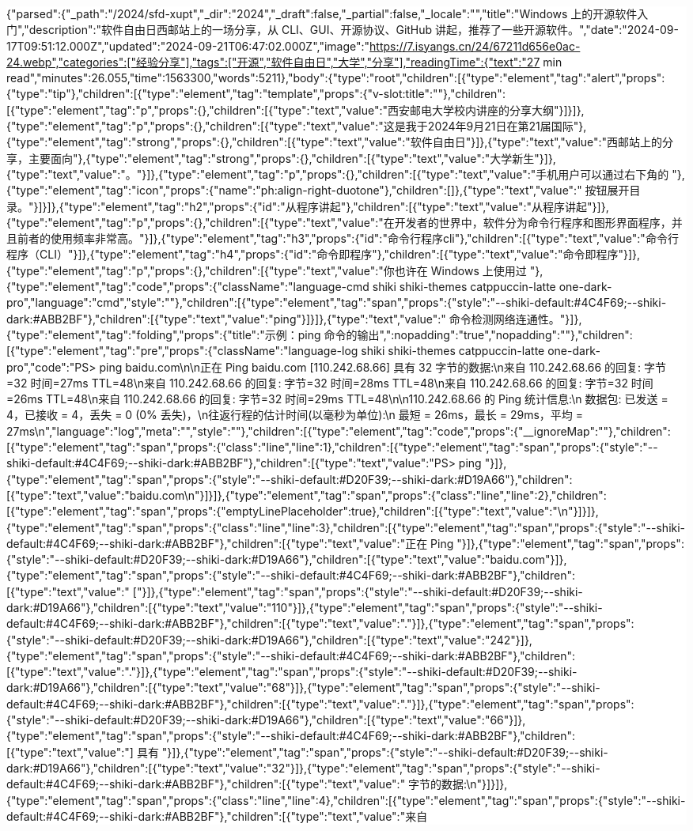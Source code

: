 {"parsed":{"_path":"/2024/sfd-xupt","_dir":"2024","_draft":false,"_partial":false,"_locale":"","title":"Windows 上的开源软件入门","description":"软件自由日西邮站上的一场分享，从 CLI、GUI、开源协议、GitHub 讲起，推荐了一些开源软件。","date":"2024-09-17T09:51:12.000Z","updated":"2024-09-21T06:47:02.000Z","image":"https://7.isyangs.cn/24/67211d656e0ac-24.webp","categories":["经验分享"],"tags":["开源","软件自由日","大学","分享"],"readingTime":{"text":"27 min
read","minutes":26.055,"time":1563300,"words":5211},"body":{"type":"root","children":[{"type":"element","tag":"alert","props":{"type":"tip"},"children":[{"type":"element","tag":"template","props":{"v-slot:title":""},"children":[{"type":"element","tag":"p","props":{},"children":[{"type":"text","value":"西安邮电大学校内讲座的分享大纲"}]}]},{"type":"element","tag":"p","props":{},"children":[{"type":"text","value":"这是我于2024年9月21日在第21届国际"},{"type":"element","tag":"strong","props":{},"children":[{"type":"text","value":"软件自由日"}]},{"type":"text","value":"西邮站上的分享，主要面向"},{"type":"element","tag":"strong","props":{},"children":[{"type":"text","value":"大学新生"}]},{"type":"text","value":"。"}]},{"type":"element","tag":"p","props":{},"children":[{"type":"text","value":"手机用户可以通过右下角的 "},{"type":"element","tag":"icon","props":{"name":"ph:align-right-duotone"},"children":[]},{"type":"text","value":" 按钮展开目录。"}]}]},{"type":"element","tag":"h2","props":{"id":"从程序讲起"},"children":[{"type":"text","value":"从程序讲起"}]},{"type":"element","tag":"p","props":{},"children":[{"type":"text","value":"在开发者的世界中，软件分为命令行程序和图形界面程序，并且前者的使用频率非常高。"}]},{"type":"element","tag":"h3","props":{"id":"命令行程序cli"},"children":[{"type":"text","value":"命令行程序（CLI）"}]},{"type":"element","tag":"h4","props":{"id":"命令即程序"},"children":[{"type":"text","value":"命令即程序"}]},{"type":"element","tag":"p","props":{},"children":[{"type":"text","value":"你也许在 Windows 上使用过 "},{"type":"element","tag":"code","props":{"className":"language-cmd shiki shiki-themes catppuccin-latte one-dark-pro","language":"cmd","style":""},"children":[{"type":"element","tag":"span","props":{"style":"--shiki-default:#4C4F69;--shiki-dark:#ABB2BF"},"children":[{"type":"text","value":"ping"}]}]},{"type":"text","value":" 命令检测网络连通性。"}]},{"type":"element","tag":"folding","props":{"title":"示例：ping 命令的输出",":nopadding":"true","nopadding":""},"children":[{"type":"element","tag":"pre","props":{"className":"language-log shiki shiki-themes catppuccin-latte one-dark-pro","code":"PS> ping baidu.com\n\n正在 Ping baidu.com [110.242.68.66] 具有 32 字节的数据:\n来自 110.242.68.66 的回复: 字节=32 时间=27ms TTL=48\n来自 110.242.68.66 的回复: 字节=32 时间=28ms TTL=48\n来自 110.242.68.66 的回复: 字节=32 时间=26ms TTL=48\n来自 110.242.68.66 的回复: 字节=32 时间=29ms TTL=48\n\n110.242.68.66 的 Ping 统计信息:\n    数据包: 已发送 = 4，已接收 = 4，丢失 = 0 (0% 丢失)，\n往返行程的估计时间(以毫秒为单位):\n    最短 = 26ms，最长 = 29ms，平均 = 27ms\n","language":"log","meta":"","style":""},"children":[{"type":"element","tag":"code","props":{"__ignoreMap":""},"children":[{"type":"element","tag":"span","props":{"class":"line","line":1},"children":[{"type":"element","tag":"span","props":{"style":"--shiki-default:#4C4F69;--shiki-dark:#ABB2BF"},"children":[{"type":"text","value":"PS> ping "}]},{"type":"element","tag":"span","props":{"style":"--shiki-default:#D20F39;--shiki-dark:#D19A66"},"children":[{"type":"text","value":"baidu.com\n"}]}]},{"type":"element","tag":"span","props":{"class":"line","line":2},"children":[{"type":"element","tag":"span","props":{"emptyLinePlaceholder":true},"children":[{"type":"text","value":"\n"}]}]},{"type":"element","tag":"span","props":{"class":"line","line":3},"children":[{"type":"element","tag":"span","props":{"style":"--shiki-default:#4C4F69;--shiki-dark:#ABB2BF"},"children":[{"type":"text","value":"正在 Ping "}]},{"type":"element","tag":"span","props":{"style":"--shiki-default:#D20F39;--shiki-dark:#D19A66"},"children":[{"type":"text","value":"baidu.com"}]},{"type":"element","tag":"span","props":{"style":"--shiki-default:#4C4F69;--shiki-dark:#ABB2BF"},"children":[{"type":"text","value":" ["}]},{"type":"element","tag":"span","props":{"style":"--shiki-default:#D20F39;--shiki-dark:#D19A66"},"children":[{"type":"text","value":"110"}]},{"type":"element","tag":"span","props":{"style":"--shiki-default:#4C4F69;--shiki-dark:#ABB2BF"},"children":[{"type":"text","value":"."}]},{"type":"element","tag":"span","props":{"style":"--shiki-default:#D20F39;--shiki-dark:#D19A66"},"children":[{"type":"text","value":"242"}]},{"type":"element","tag":"span","props":{"style":"--shiki-default:#4C4F69;--shiki-dark:#ABB2BF"},"children":[{"type":"text","value":"."}]},{"type":"element","tag":"span","props":{"style":"--shiki-default:#D20F39;--shiki-dark:#D19A66"},"children":[{"type":"text","value":"68"}]},{"type":"element","tag":"span","props":{"style":"--shiki-default:#4C4F69;--shiki-dark:#ABB2BF"},"children":[{"type":"text","value":"."}]},{"type":"element","tag":"span","props":{"style":"--shiki-default:#D20F39;--shiki-dark:#D19A66"},"children":[{"type":"text","value":"66"}]},{"type":"element","tag":"span","props":{"style":"--shiki-default:#4C4F69;--shiki-dark:#ABB2BF"},"children":[{"type":"text","value":"] 具有 "}]},{"type":"element","tag":"span","props":{"style":"--shiki-default:#D20F39;--shiki-dark:#D19A66"},"children":[{"type":"text","value":"32"}]},{"type":"element","tag":"span","props":{"style":"--shiki-default:#4C4F69;--shiki-dark:#ABB2BF"},"children":[{"type":"text","value":" 字节的数据:\n"}]}]},{"type":"element","tag":"span","props":{"class":"line","line":4},"children":[{"type":"element","tag":"span","props":{"style":"--shiki-default:#4C4F69;--shiki-dark:#ABB2BF"},"children":[{"type":"text","value":"来自